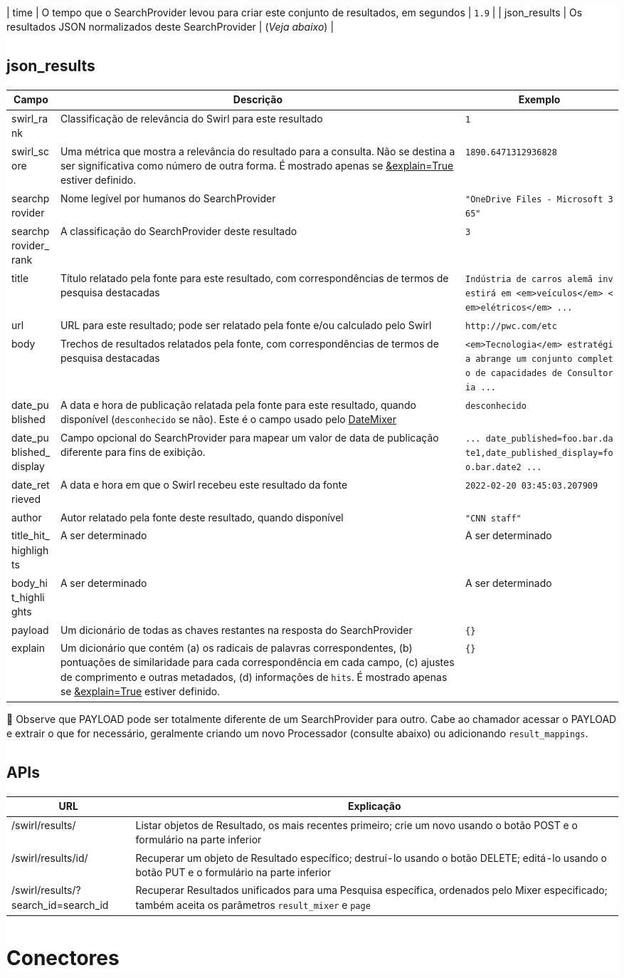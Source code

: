 | time | O tempo que o SearchProvider levou para criar este conjunto de resultados, em segundos | `1.9` |
| json_results | Os resultados JSON normalizados deste SearchProvider | (*Veja abaixo*) | 

## json_results

| Campo | Descrição | Exemplo |
| ---------- | ---------- | ---------- |
| swirl_rank | Classificação de relevância do Swirl para este resultado | `1` |
| swirl_score | Uma métrica que mostra a relevância do resultado para a consulta. Não se destina a ser significativa como número de outra forma. É mostrado apenas se [&explain=True](5.-Guia-do-Desenvolvedor.md#entenda-a-estrutura-de-explicação) estiver definido. | `1890.6471312936828` |
| searchprovider | Nome legível por humanos do SearchProvider | `"OneDrive Files - Microsoft 365"` |
| searchprovider_rank | A classificação do SearchProvider deste resultado | `3`
| title | Título relatado pela fonte para este resultado, com correspondências de termos de pesquisa destacadas | `Indústria de carros alemã investirá em <em>veículos</em> <em>elétricos</em> ...` |
| url | URL para este resultado; pode ser relatado pela fonte e/ou calculado pelo Swirl | `http://pwc.com/etc` |
| body | Trechos de resultados relatados pela fonte, com correspondências de termos de pesquisa destacadas | `<em>Tecnologia</em> estratégia abrange um conjunto completo de capacidades de Consultoria ...` |
| date_published | A data e hora de publicação relatada pela fonte para este resultado, quando disponível (`desconhecido` se não). Este é o campo usado pelo [DateMixer](#mixers-1) | `desconhecido` |
| date_published_display | Campo opcional do SearchProvider para mapear um valor de data de publicação diferente para fins de exibição. | `... date_published=foo.bar.date1,date_published_display=foo.bar.date2 ...` |
| date_retrieved | A data e hora em que o Swirl recebeu este resultado da fonte | `2022-02-20 03:45:03.207909` |
| author | Autor relatado pela fonte deste resultado, quando disponível | `"CNN staff"` |
| title_hit_highlights | A ser determinado | A ser determinado |
| body_hit_highlights | A ser determinado | A ser determinado |
| payload | Um dicionário de todas as chaves restantes na resposta do SearchProvider | `{}` |
| explain | Um dicionário que contém (a) os radicais de palavras correspondentes, (b) pontuações de similaridade para cada correspondência em cada campo, (c) ajustes de comprimento e outras metadados, (d) informações de `hits`. É mostrado apenas se [&explain=True](5.-Guia-do-Desenvolvedor.md#entenda-a-estrutura-de-explicação) estiver definido. | `{}` |

:key: Observe que PAYLOAD pode ser totalmente diferente de um SearchProvider para outro. Cabe ao chamador acessar o PAYLOAD e extrair o que for necessário, geralmente criando um novo Processador (consulte abaixo) ou adicionando `result_mappings`.

## APIs

| URL | Explicação |
| ---------- | ---------- |
| /swirl/results/ | Listar objetos de Resultado, os mais recentes primeiro; crie um novo usando o botão POST e o formulário na parte inferior |
| /swirl/results/id/ | Recuperar um objeto de Resultado específico; destruí-lo usando o botão DELETE; editá-lo usando o botão PUT e o formulário na parte inferior |
| /swirl/results/?search_id=search_id | Recuperar Resultados unificados para uma Pesquisa específica, ordenados pelo Mixer especificado; também aceita os parâmetros `result_mixer` e `page` |

# Conectores
